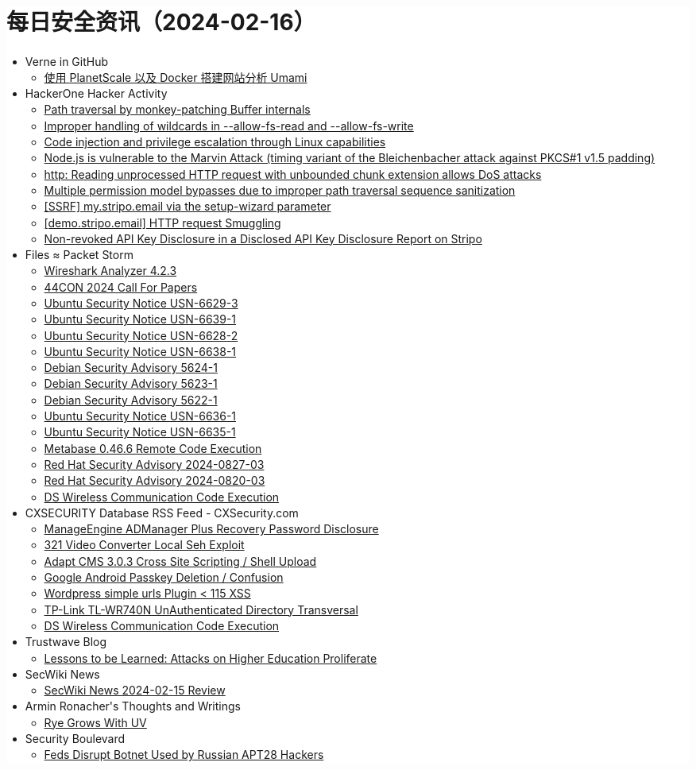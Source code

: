 # 每日安全资讯（2024-02-16）

- Verne in GitHub
  - [使用 PlanetScale 以及 Docker 搭建网站分析 Umami](https://einverne.github.io/post/2024/02/umami-planetscale-web-analytics.html)
- HackerOne Hacker Activity
  - [Path traversal by monkey-patching Buffer internals](https://hackerone.com/reports/2218653)
  - [Improper handling of wildcards in --allow-fs-read and --allow-fs-write](https://hackerone.com/reports/2257156)
  - [Code injection and privilege escalation through Linux capabilities](https://hackerone.com/reports/2237545)
  - [Node.js is vulnerable to the Marvin Attack (timing variant of the Bleichenbacher attack against PKCS#1 v1.5 padding)](https://hackerone.com/reports/2269177)
  - [http: Reading unprocessed HTTP request with unbounded chunk extension allows DoS attacks](https://hackerone.com/reports/2233486)
  - [Multiple permission model bypasses due to improper path traversal sequence sanitization](https://hackerone.com/reports/2259914)
  - [[SSRF] my.stripo.email via the setup-wizard parameter](https://hackerone.com/reports/1622432)
  - [[demo.stripo.email] HTTP request Smuggling](https://hackerone.com/reports/1631228)
  - [Non-revoked API Key Disclosure in a Disclosed API Key Disclosure Report on Stripo](https://hackerone.com/reports/1709815)
- Files ≈ Packet Storm
  - [Wireshark Analyzer 4.2.3](https://packetstormsecurity.com/files/177151/wireshark-4.2.3.tar.xz)
  - [44CON 2024 Call For Papers](https://packetstormsecurity.com/files/177148/44con2024-cfp.txt)
  - [Ubuntu Security Notice USN-6629-3](https://packetstormsecurity.com/files/177147/USN-6629-3.txt)
  - [Ubuntu Security Notice USN-6639-1](https://packetstormsecurity.com/files/177146/USN-6639-1.txt)
  - [Ubuntu Security Notice USN-6628-2](https://packetstormsecurity.com/files/177145/USN-6628-2.txt)
  - [Ubuntu Security Notice USN-6638-1](https://packetstormsecurity.com/files/177144/USN-6638-1.txt)
  - [Debian Security Advisory 5624-1](https://packetstormsecurity.com/files/177143/dsa-5624-1.txt)
  - [Debian Security Advisory 5623-1](https://packetstormsecurity.com/files/177142/dsa-5623-1.txt)
  - [Debian Security Advisory 5622-1](https://packetstormsecurity.com/files/177141/dsa-5622-1.txt)
  - [Ubuntu Security Notice USN-6636-1](https://packetstormsecurity.com/files/177140/USN-6636-1.txt)
  - [Ubuntu Security Notice USN-6635-1](https://packetstormsecurity.com/files/177139/USN-6635-1.txt)
  - [Metabase 0.46.6 Remote Code Execution](https://packetstormsecurity.com/files/177138/metabase0466-exec.txt)
  - [Red Hat Security Advisory 2024-0827-03](https://packetstormsecurity.com/files/177137/RHSA-2024-0827-03.txt)
  - [Red Hat Security Advisory 2024-0820-03](https://packetstormsecurity.com/files/177136/RHSA-2024-0820-03.txt)
  - [DS Wireless Communication Code Execution](https://packetstormsecurity.com/files/177135/dswirelesscomm-exec.txt)
- CXSECURITY Database RSS Feed - CXSecurity.com
  - [ManageEngine ADManager Plus Recovery Password Disclosure](https://cxsecurity.com/issue/WLB-2024020053)
  - [321 Video Converter Local Seh Exploit](https://cxsecurity.com/issue/WLB-2024020052)
  - [Adapt CMS 3.0.3 Cross Site Scripting / Shell Upload](https://cxsecurity.com/issue/WLB-2024020051)
  - [Google Android Passkey Deletion / Confusion](https://cxsecurity.com/issue/WLB-2024020050)
  - [Wordpress simple urls Plugin <  115 XSS](https://cxsecurity.com/issue/WLB-2024020049)
  - [TP-Link TL-WR740N UnAuthenticated Directory Transversal](https://cxsecurity.com/issue/WLB-2024020048)
  - [DS Wireless Communication Code Execution](https://cxsecurity.com/issue/WLB-2024020047)
- Trustwave Blog
  - [Lessons to be Learned: Attacks on Higher Education Proliferate](https://www.trustwave.com/en-us/resources/blogs/trustwave-blog/lessons-to-be-learned-attacks-on-higher-education-proliferate/)
- SecWiki News
  - [SecWiki News 2024-02-15 Review](http://www.sec-wiki.com/?2024-02-15)
- Armin Ronacher's Thoughts and Writings
  - [Rye Grows With UV](http://lucumr.pocoo.org/2024/2/15/rye-grows-with-uv)
- Security Boulevard
  - [Feds Disrupt Botnet Used by Russian APT28 Hackers](https://securityboulevard.com/2024/02/feds-disrupt-botnet-used-by-russian-hackers-apt28/)